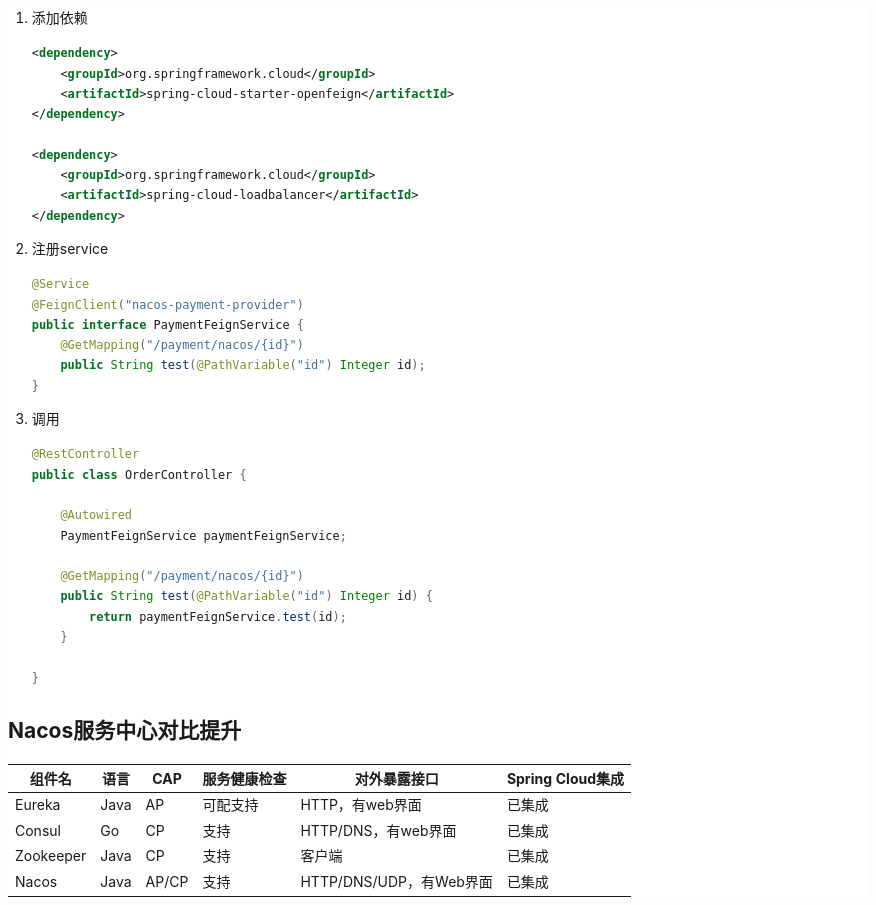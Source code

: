    1. 添加依赖

      ```xml
      <dependency>
          <groupId>org.springframework.cloud</groupId>
          <artifactId>spring-cloud-starter-openfeign</artifactId>
      </dependency>
      
      <dependency>
          <groupId>org.springframework.cloud</groupId>
          <artifactId>spring-cloud-loadbalancer</artifactId>
      </dependency>
      
      ```
   
   2. 注册service
   
      ```java
      @Service
      @FeignClient("nacos-payment-provider")
      public interface PaymentFeignService {
          @GetMapping("/payment/nacos/{id}")
          public String test(@PathVariable("id") Integer id);
      }
      
      ```
   
   3. 调用
   
      ```java
      @RestController
      public class OrderController {
      
          @Autowired
          PaymentFeignService paymentFeignService;
      
          @GetMapping("/payment/nacos/{id}")
          public String test(@PathVariable("id") Integer id) {
              return paymentFeignService.test(id);
          }
      
      }
      ```

## Nacos服务中心对比提升

| 组件名    | 语言 | CAP   | 服务健康检查 | 对外暴露接口            | Spring Cloud集成 |
| --------- | ---- | ----- | ------------ | ----------------------- | ---------------- |
| Eureka    | Java | AP    | 可配支持     | HTTP，有web界面         | 已集成           |
| Consul    | Go   | CP    | 支持         | HTTP/DNS，有web界面     | 已集成           |
| Zookeeper | Java | CP    | 支持         | 客户端                  | 已集成           |
| Nacos     | Java | AP/CP | 支持         | HTTP/DNS/UDP，有Web界面 | 已集成           |
